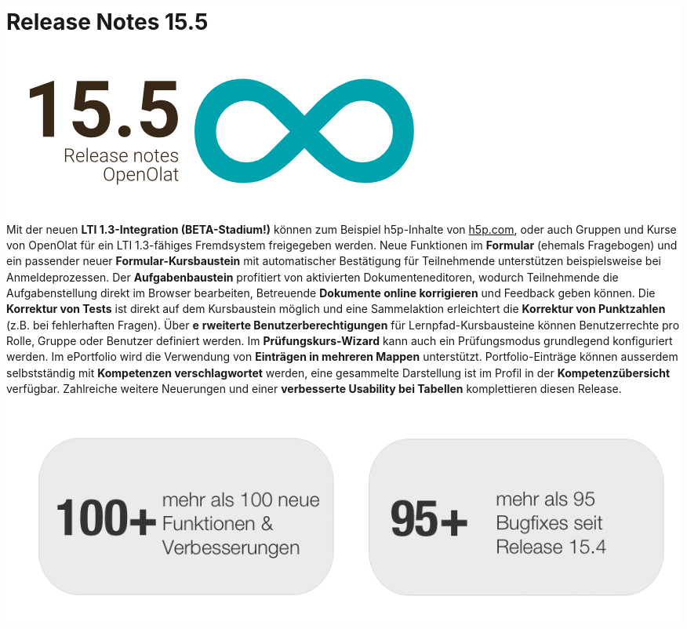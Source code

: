 # Release Notes 15.5
![](assets/155/press-release-15.5.png)

Mit der neuen **LTI 1.3-Integration (BETA-Stadium!)** können zum Beispiel
h5p-Inhalte von [h5p.com](https://h5p.com/), oder auch Gruppen und Kurse von
OpenOlat für ein LTI 1.3-fähiges Fremdsystem freigegeben werden. Neue
Funktionen im  **Formular**  (ehemals Fragebogen) und ein passender neuer
**Formular-Kursbaustein** mit automatischer Bestätigung für Teilnehmende
unterstützen beispielsweise bei Anmeldeprozessen. Der **Aufgabenbaustein**
profitiert von aktivierten Dokumenteneditoren, wodurch Teilnehmende die
Aufgabenstellung direkt im Browser bearbeiten, Betreuende  **Dokumente online
korrigieren** und Feedback geben können. Die **Korrektur von Tests** ist
direkt auf dem Kursbaustein möglich und eine Sammelaktion erleichtert die
**Korrektur von Punktzahlen** (z.B. bei fehlerhaften Fragen). Über **e**
**rweiterte Benutzerberechtigungen** für Lernpfad-Kursbausteine können
Benutzerrechte pro Rolle, Gruppe oder Benutzer definiert werden. Im
**Prüfungskurs-Wizard** kann auch ein Prüfungsmodus grundlegend konfiguriert
werden. Im ePortfolio wird die Verwendung von **Einträgen in mehreren Mappen**
unterstützt. Portfolio-Einträge können ausserdem selbstständig mit
**Kompetenzen verschlagwortet** werden, eine gesammelte Darstellung ist im
Profil in der **Kompetenzübersicht** verfügbar. Zahlreiche weitere Neuerungen
und einer **verbesserte Usability bei Tabellen**  komplettieren diesen
Release.

![](assets/155/Features_Improvements_Labels_DE.png)
